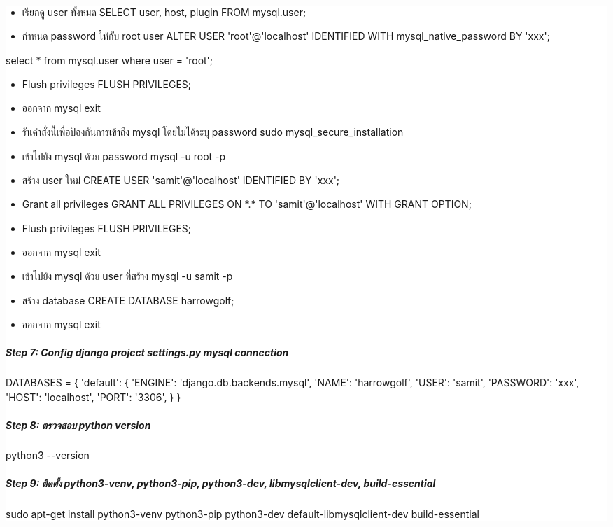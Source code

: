- เรียกดู user ทั้งหมด
SELECT user, host, plugin FROM mysql.user;

- กำหนด password ให้กับ root user
ALTER USER 'root'@'localhost' IDENTIFIED WITH mysql_native_password BY 'xxx';

select * from mysql.user where user = 'root';

- Flush privileges
FLUSH PRIVILEGES;

- ออกจาก mysql
exit

- รันคำสั่งนี้เพื่อป้องกันการเข้าถึง mysql โดยไม่ได้ระบุ password
sudo mysql_secure_installation

- เข้าไปยัง mysql ด้วย password
mysql -u root -p

- สร้าง user ใหม่
CREATE USER 'samit'@'localhost' IDENTIFIED BY 'xxx';

- Grant all privileges
GRANT ALL PRIVILEGES ON \*.* TO 'samit'@'localhost' WITH GRANT OPTION;

- Flush privileges
FLUSH PRIVILEGES;

- ออกจาก mysql
exit

- เข้าไปยัง mysql ด้วย user ที่สร้าง
mysql -u samit -p

- สร้าง database
CREATE DATABASE harrowgolf;

- ออกจาก mysql
exit

##### Step 7: Config django project settings.py mysql connection
DATABASES = {
    'default': {
        'ENGINE': 'django.db.backends.mysql',
        'NAME': 'harrowgolf',
        'USER': 'samit',
        'PASSWORD': 'xxx',
        'HOST': 'localhost',
        'PORT': '3306',
    }
}

##### Step 8: ตรวจสอบ python version
python3 --version

##### Step 9: ติดตั้ง python3-venv, python3-pip, python3-dev, libmysqlclient-dev, build-essential
sudo apt-get install python3-venv python3-pip python3-dev default-libmysqlclient-dev build-essential
